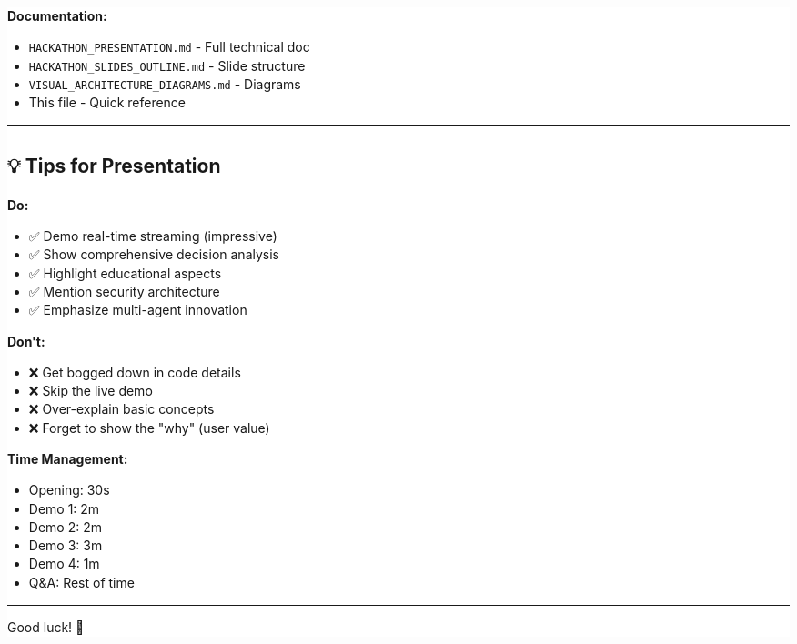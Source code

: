 **Documentation:**

- `HACKATHON_PRESENTATION.md` - Full technical doc
- `HACKATHON_SLIDES_OUTLINE.md` - Slide structure
- `VISUAL_ARCHITECTURE_DIAGRAMS.md` - Diagrams
- This file - Quick reference

---

## 💡 Tips for Presentation

**Do:**

- ✅ Demo real-time streaming (impressive)
- ✅ Show comprehensive decision analysis
- ✅ Highlight educational aspects
- ✅ Mention security architecture
- ✅ Emphasize multi-agent innovation

**Don't:**

- ❌ Get bogged down in code details
- ❌ Skip the live demo
- ❌ Over-explain basic concepts
- ❌ Forget to show the "why" (user value)

**Time Management:**

- Opening: 30s
- Demo 1: 2m
- Demo 2: 2m
- Demo 3: 3m
- Demo 4: 1m
- Q&A: Rest of time

---

Good luck! 🚀
